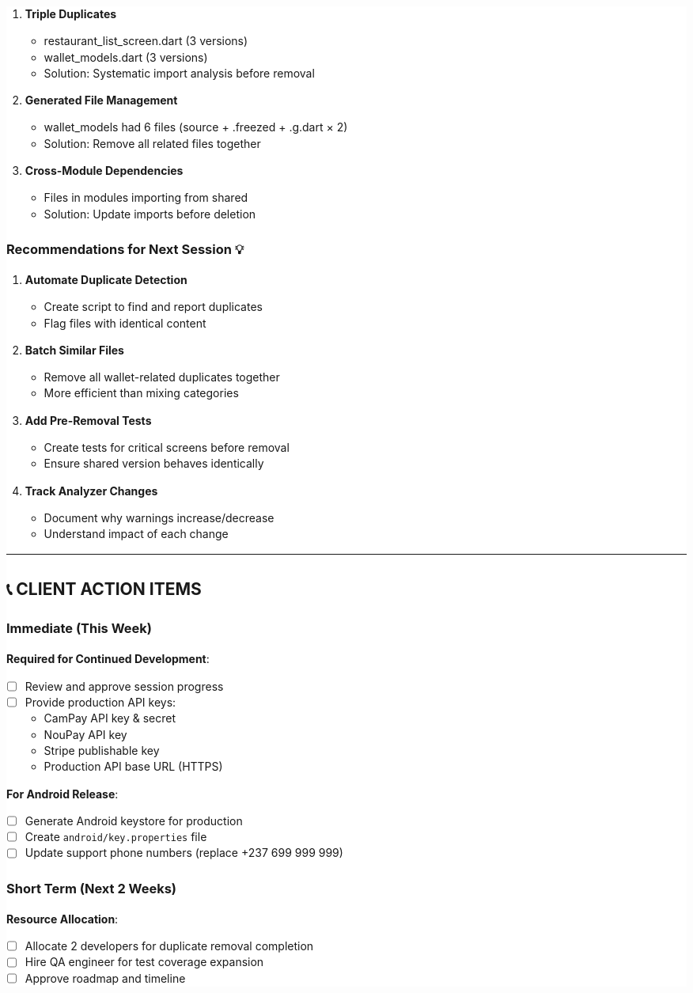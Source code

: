 1. **Triple Duplicates**
   - restaurant_list_screen.dart (3 versions)
   - wallet_models.dart (3 versions)
   - Solution: Systematic import analysis before removal

2. **Generated File Management**
   - wallet_models had 6 files (source + .freezed + .g.dart × 2)
   - Solution: Remove all related files together

3. **Cross-Module Dependencies**
   - Files in modules importing from shared
   - Solution: Update imports before deletion

### Recommendations for Next Session 💡

1. **Automate Duplicate Detection**
   - Create script to find and report duplicates
   - Flag files with identical content

2. **Batch Similar Files**
   - Remove all wallet-related duplicates together
   - More efficient than mixing categories

3. **Add Pre-Removal Tests**
   - Create tests for critical screens before removal
   - Ensure shared version behaves identically

4. **Track Analyzer Changes**
   - Document why warnings increase/decrease
   - Understand impact of each change

---

## 📞 CLIENT ACTION ITEMS

### Immediate (This Week)

**Required for Continued Development**:
- [ ] Review and approve session progress
- [ ] Provide production API keys:
  - CamPay API key & secret
  - NouPay API key
  - Stripe publishable key
  - Production API base URL (HTTPS)

**For Android Release**:
- [ ] Generate Android keystore for production
- [ ] Create `android/key.properties` file
- [ ] Update support phone numbers (replace +237 699 999 999)

### Short Term (Next 2 Weeks)

**Resource Allocation**:
- [ ] Allocate 2 developers for duplicate removal completion
- [ ] Hire QA engineer for test coverage expansion
- [ ] Approve roadmap and timeline

